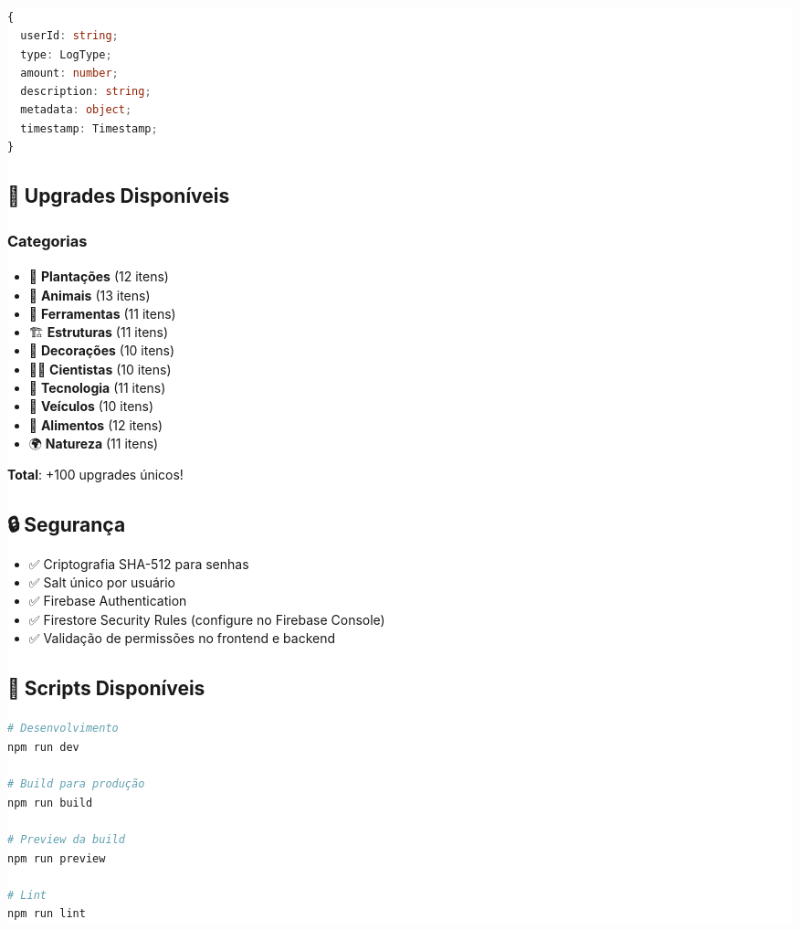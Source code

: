 ```typescript
{
  userId: string;
  type: LogType;
  amount: number;
  description: string;
  metadata: object;
  timestamp: Timestamp;
}
```

## 🎨 Upgrades Disponíveis

### Categorias

- 🌱 **Plantações** (12 itens)
- 🐄 **Animais** (13 itens)
- 🔧 **Ferramentas** (11 itens)
- 🏗️ **Estruturas** (11 itens)
- 🎨 **Decorações** (10 itens)
- 👨‍🔬 **Cientistas** (10 itens)
- 🚀 **Tecnologia** (11 itens)
- 🚗 **Veículos** (10 itens)
- 🍕 **Alimentos** (12 itens)
- 🌍 **Natureza** (11 itens)

**Total**: +100 upgrades únicos!

## 🔒 Segurança

- ✅ Criptografia SHA-512 para senhas
- ✅ Salt único por usuário
- ✅ Firebase Authentication
- ✅ Firestore Security Rules (configure no Firebase Console)
- ✅ Validação de permissões no frontend e backend

## 📝 Scripts Disponíveis

```powershell
# Desenvolvimento
npm run dev

# Build para produção
npm run build

# Preview da build
npm run preview

# Lint
npm run lint
```

